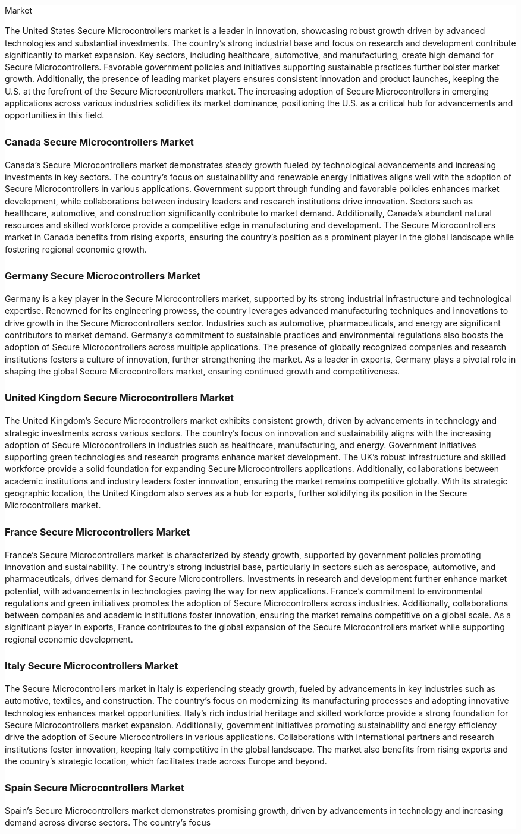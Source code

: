 Market</h3><p>The United States Secure Microcontrollers market is a leader in innovation, showcasing robust growth driven by advanced technologies and substantial investments. The country&rsquo;s strong industrial base and focus on research and development contribute significantly to market expansion. Key sectors, including healthcare, automotive, and manufacturing, create high demand for Secure Microcontrollers. Favorable government policies and initiatives supporting sustainable practices further bolster market growth. Additionally, the presence of leading market players ensures consistent innovation and product launches, keeping the U.S. at the forefront of the Secure Microcontrollers market. The increasing adoption of Secure Microcontrollers in emerging applications across various industries solidifies its market dominance, positioning the U.S. as a critical hub for advancements and opportunities in this field.</p><h3>Canada Secure Microcontrollers Market</h3><p>Canada&rsquo;s Secure Microcontrollers market demonstrates steady growth fueled by technological advancements and increasing investments in key sectors. The country&rsquo;s focus on sustainability and renewable energy initiatives aligns well with the adoption of Secure Microcontrollers in various applications. Government support through funding and favorable policies enhances market development, while collaborations between industry leaders and research institutions drive innovation. Sectors such as healthcare, automotive, and construction significantly contribute to market demand. Additionally, Canada&rsquo;s abundant natural resources and skilled workforce provide a competitive edge in manufacturing and development. The Secure Microcontrollers market in Canada benefits from rising exports, ensuring the country&rsquo;s position as a prominent player in the global landscape while fostering regional economic growth.</p><h3>Germany Secure Microcontrollers Market</h3><p>Germany is a key player in the Secure Microcontrollers market, supported by its strong industrial infrastructure and technological expertise. Renowned for its engineering prowess, the country leverages advanced manufacturing techniques and innovations to drive growth in the Secure Microcontrollers sector. Industries such as automotive, pharmaceuticals, and energy are significant contributors to market demand. Germany&rsquo;s commitment to sustainable practices and environmental regulations also boosts the adoption of Secure Microcontrollers across multiple applications. The presence of globally recognized companies and research institutions fosters a culture of innovation, further strengthening the market. As a leader in exports, Germany plays a pivotal role in shaping the global Secure Microcontrollers market, ensuring continued growth and competitiveness.</p><h3>United Kingdom Secure Microcontrollers Market</h3><p>The United Kingdom&rsquo;s Secure Microcontrollers market exhibits consistent growth, driven by advancements in technology and strategic investments across various sectors. The country&rsquo;s focus on innovation and sustainability aligns with the increasing adoption of Secure Microcontrollers in industries such as healthcare, manufacturing, and energy. Government initiatives supporting green technologies and research programs enhance market development. The UK&rsquo;s robust infrastructure and skilled workforce provide a solid foundation for expanding Secure Microcontrollers applications. Additionally, collaborations between academic institutions and industry leaders foster innovation, ensuring the market remains competitive globally. With its strategic geographic location, the United Kingdom also serves as a hub for exports, further solidifying its position in the Secure Microcontrollers market.</p><h3>France Secure Microcontrollers Market</h3><p>France&rsquo;s Secure Microcontrollers market is characterized by steady growth, supported by government policies promoting innovation and sustainability. The country&rsquo;s strong industrial base, particularly in sectors such as aerospace, automotive, and pharmaceuticals, drives demand for Secure Microcontrollers. Investments in research and development further enhance market potential, with advancements in technologies paving the way for new applications. France&rsquo;s commitment to environmental regulations and green initiatives promotes the adoption of Secure Microcontrollers across industries. Additionally, collaborations between companies and academic institutions foster innovation, ensuring the market remains competitive on a global scale. As a significant player in exports, France contributes to the global expansion of the Secure Microcontrollers market while supporting regional economic development.</p><h3>Italy Secure Microcontrollers Market</h3><p>The Secure Microcontrollers market in Italy is experiencing steady growth, fueled by advancements in key industries such as automotive, textiles, and construction. The country&rsquo;s focus on modernizing its manufacturing processes and adopting innovative technologies enhances market opportunities. Italy&rsquo;s rich industrial heritage and skilled workforce provide a strong foundation for Secure Microcontrollers market expansion. Additionally, government initiatives promoting sustainability and energy efficiency drive the adoption of Secure Microcontrollers in various applications. Collaborations with international partners and research institutions foster innovation, keeping Italy competitive in the global landscape. The market also benefits from rising exports and the country&rsquo;s strategic location, which facilitates trade across Europe and beyond.</p><h3>Spain Secure Microcontrollers Market</h3><p>Spain&rsquo;s Secure Microcontrollers market demonstrates promising growth, driven by advancements in technology and increasing demand across diverse sectors. The country&rsquo;s focus